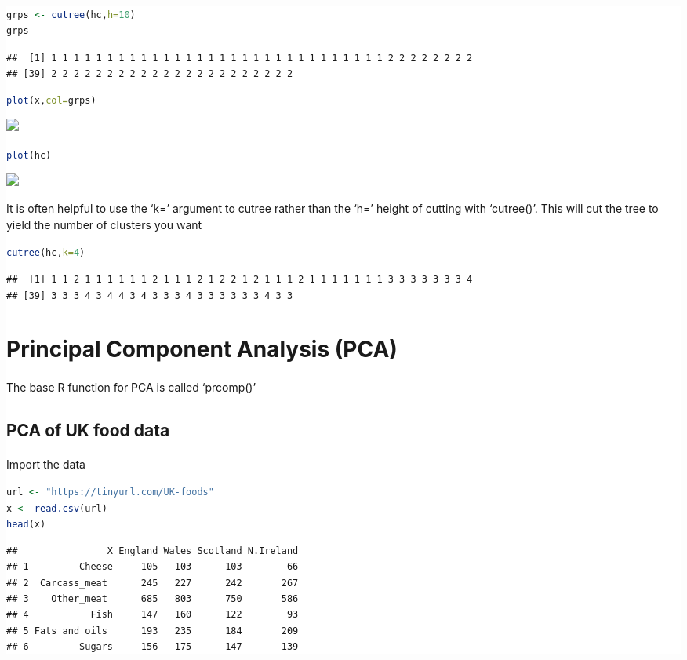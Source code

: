 ``` r
grps <- cutree(hc,h=10)
grps
```

    ##  [1] 1 1 1 1 1 1 1 1 1 1 1 1 1 1 1 1 1 1 1 1 1 1 1 1 1 1 1 1 1 1 2 2 2 2 2 2 2 2
    ## [39] 2 2 2 2 2 2 2 2 2 2 2 2 2 2 2 2 2 2 2 2 2 2

``` r
plot(x,col=grps)
```

![](Lab07_files/figure-gfm/unnamed-chunk-10-1.png)

``` r
plot(hc)
```

![](Lab07_files/figure-gfm/unnamed-chunk-11-1.png)

It is often helpful to use the ‘k=’ argument to cutree rather than the
‘h=’ height of cutting with ‘cutree()’. This will cut the tree to yield
the number of clusters you want

``` r
cutree(hc,k=4)
```

    ##  [1] 1 1 2 1 1 1 1 1 1 2 1 1 1 2 1 2 2 1 2 1 1 1 2 1 1 1 1 1 1 1 3 3 3 3 3 3 3 4
    ## [39] 3 3 3 4 3 4 4 3 4 3 3 3 4 3 3 3 3 3 3 4 3 3

# Principal Component Analysis (PCA)

The base R function for PCA is called ‘prcomp()’

## PCA of UK food data

Import the data

``` r
url <- "https://tinyurl.com/UK-foods"
x <- read.csv(url)
head(x)
```

    ##                X England Wales Scotland N.Ireland
    ## 1         Cheese     105   103      103        66
    ## 2  Carcass_meat      245   227      242       267
    ## 3    Other_meat      685   803      750       586
    ## 4           Fish     147   160      122        93
    ## 5 Fats_and_oils      193   235      184       209
    ## 6         Sugars     156   175      147       139
